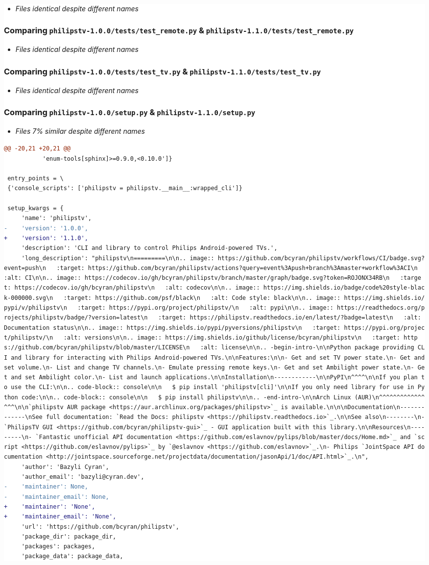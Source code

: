  * *Files identical despite different names*

### Comparing `philipstv-1.0.0/tests/test_remote.py` & `philipstv-1.1.0/tests/test_remote.py`

 * *Files identical despite different names*

### Comparing `philipstv-1.0.0/tests/test_tv.py` & `philipstv-1.1.0/tests/test_tv.py`

 * *Files identical despite different names*

### Comparing `philipstv-1.0.0/setup.py` & `philipstv-1.1.0/setup.py`

 * *Files 7% similar despite different names*

```diff
@@ -20,21 +20,21 @@
           'enum-tools[sphinx]>=0.9.0,<0.10.0']}
 
 entry_points = \
 {'console_scripts': ['philipstv = philipstv.__main__:wrapped_cli']}
 
 setup_kwargs = {
     'name': 'philipstv',
-    'version': '1.0.0',
+    'version': '1.1.0',
     'description': 'CLI and library to control Philips Android-powered TVs.',
     'long_description': "philipstv\n=========\n\n.. image:: https://github.com/bcyran/philipstv/workflows/CI/badge.svg?event=push\n   :target: https://github.com/bcyran/philipstv/actions?query=event%3Apush+branch%3Amaster+workflow%3ACI\n   :alt: CI\n\n.. image:: https://codecov.io/gh/bcyran/philipstv/branch/master/graph/badge.svg?token=ROJONX34RB\n   :target: https://codecov.io/gh/bcyran/philipstv\n   :alt: codecov\n\n.. image:: https://img.shields.io/badge/code%20style-black-000000.svg\n   :target: https://github.com/psf/black\n   :alt: Code style: black\n\n.. image:: https://img.shields.io/pypi/v/philipstv\n   :target: https://pypi.org/project/philipstv/\n   :alt: pypi\n\n.. image:: https://readthedocs.org/projects/philipstv/badge/?version=latest\n   :target: https://philipstv.readthedocs.io/en/latest/?badge=latest\n   :alt: Documentation status\n\n.. image:: https://img.shields.io/pypi/pyversions/philipstv\n   :target: https://pypi.org/project/philipstv/\n   :alt: versions\n\n.. image:: https://img.shields.io/github/license/bcyran/philipstv\n   :target: https://github.com/bcyran/philipstv/blob/master/LICENSE\n   :alt: license\n\n.. -begin-intro-\n\nPython package providing CLI and library for interacting with Philips Android-powered TVs.\n\nFeatures:\n\n- Get and set TV power state.\n- Get and set volume.\n- List and change TV channels.\n- Emulate pressing remote keys.\n- Get and set Ambilight power state.\n- Get and set Ambilight color.\n- List and launch applications.\n\nInstallation\n------------\n\nPyPI\n^^^^\n\nIf you plan to use the CLI:\n\n.. code-block:: console\n\n   $ pip install 'philipstv[cli]'\n\nIf you only need library for use in Python code:\n\n.. code-block:: console\n\n   $ pip install philipstv\n\n.. -end-intro-\n\nArch Linux (AUR)\n^^^^^^^^^^^^^^^^\n\n`philipstv AUR package <https://aur.archlinux.org/packages/philipstv>`_ is available.\n\n\nDocumentation\n-------------\nSee full documentation: `Read the Docs: philipstv <https://philipstv.readthedocs.io>`_.\n\nSee also\n--------\n- `PhilipsTV GUI <https://github.com/bcyran/philipstv-gui>`_ - GUI application built with this library.\n\nResources\n---------\n- `Fantastic unofficial API documentation <https://github.com/eslavnov/pylips/blob/master/docs/Home.md>`_ and `script <https://github.com/eslavnov/pylips>`_ by `@eslavnov <https://github.com/eslavnov>`_.\n- Philips `JointSpace API documentation <http://jointspace.sourceforge.net/projectdata/documentation/jasonApi/1/doc/API.html>`_.\n",
     'author': 'Bazyli Cyran',
     'author_email': 'bazyli@cyran.dev',
-    'maintainer': None,
-    'maintainer_email': None,
+    'maintainer': 'None',
+    'maintainer_email': 'None',
     'url': 'https://github.com/bcyran/philipstv',
     'package_dir': package_dir,
     'packages': packages,
     'package_data': package_data,
```